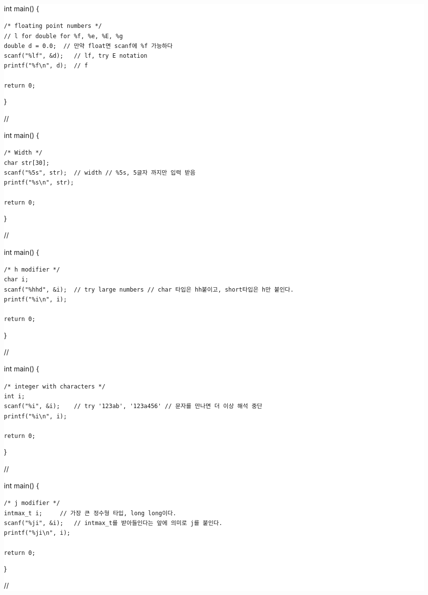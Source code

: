 int main() {

	/* floating point numbers */
	// l for double for %f, %e, %E, %g
	double d = 0.0;  // 만약 float면 scanf에 %f 가능하다
	scanf("%lf", &d);	// lf, try E notation
	printf("%f\n", d);  // f

	return 0;
}

//

int main() {

	/* Width */
	char str[30];
	scanf("%5s", str);	// width // %5s, 5글자 까지만 입력 받음
	printf("%s\n", str);

	return 0;
}

//

int main() {

	/* h modifier */
	char i;
	scanf("%hhd", &i);	// try large numbers // char 타입은 hh붙이고, short타입은 h만 붙인다.
	printf("%i\n", i);

	return 0;
}

//

int main() {

	/* integer with characters */
	int i;
	scanf("%i", &i);	// try '123ab', '123a456' // 문자를 만나면 더 이상 해석 중단
	printf("%i\n", i);	

	return 0;
}

//

int main() {

	/* j modifier */
	intmax_t i;		// 가장 큰 정수형 타입, long long이다.
	scanf("%ji", &i);	// intmax_t를 받아들인다는 앞에 의미로 j를 붙인다.
	printf("%ji\n", i);	

	return 0;
}

//
